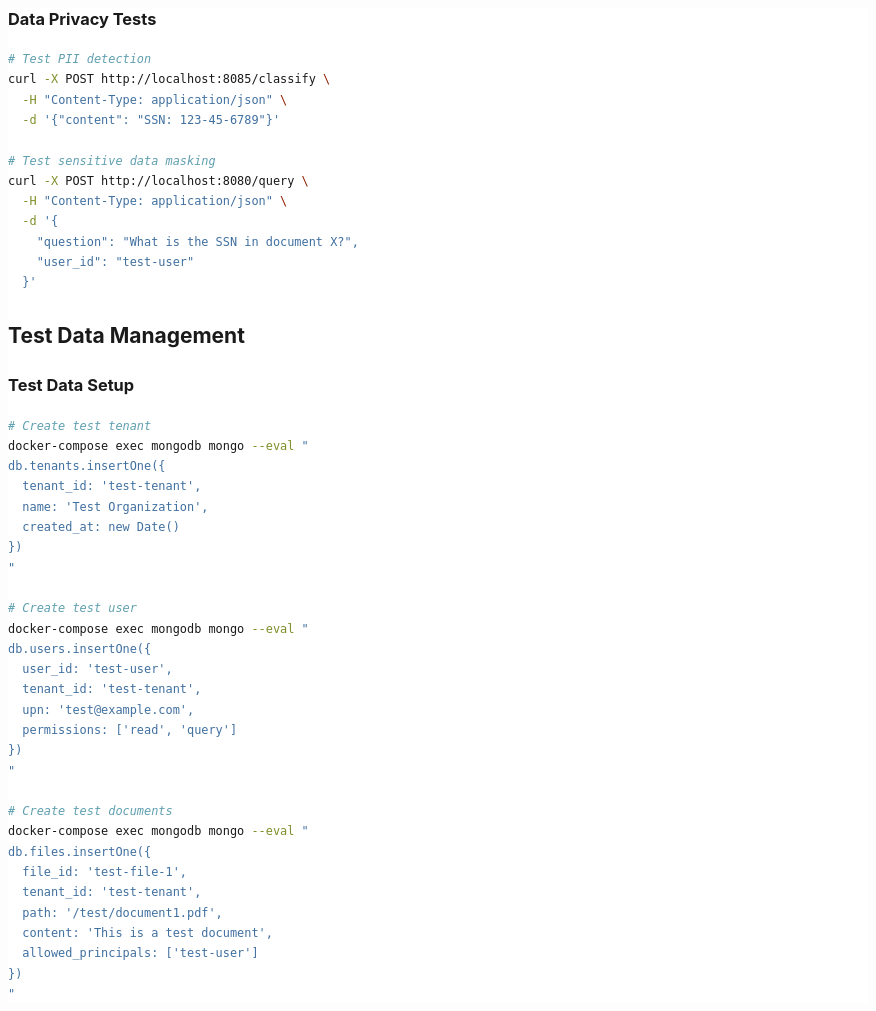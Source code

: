 ### Data Privacy Tests
```bash
# Test PII detection
curl -X POST http://localhost:8085/classify \
  -H "Content-Type: application/json" \
  -d '{"content": "SSN: 123-45-6789"}'

# Test sensitive data masking
curl -X POST http://localhost:8080/query \
  -H "Content-Type: application/json" \
  -d '{
    "question": "What is the SSN in document X?",
    "user_id": "test-user"
  }'
```

## Test Data Management

### Test Data Setup
```bash
# Create test tenant
docker-compose exec mongodb mongo --eval "
db.tenants.insertOne({
  tenant_id: 'test-tenant',
  name: 'Test Organization',
  created_at: new Date()
})
"

# Create test user
docker-compose exec mongodb mongo --eval "
db.users.insertOne({
  user_id: 'test-user',
  tenant_id: 'test-tenant',
  upn: 'test@example.com',
  permissions: ['read', 'query']
})
"

# Create test documents
docker-compose exec mongodb mongo --eval "
db.files.insertOne({
  file_id: 'test-file-1',
  tenant_id: 'test-tenant',
  path: '/test/document1.pdf',
  content: 'This is a test document',
  allowed_principals: ['test-user']
})
"
```
